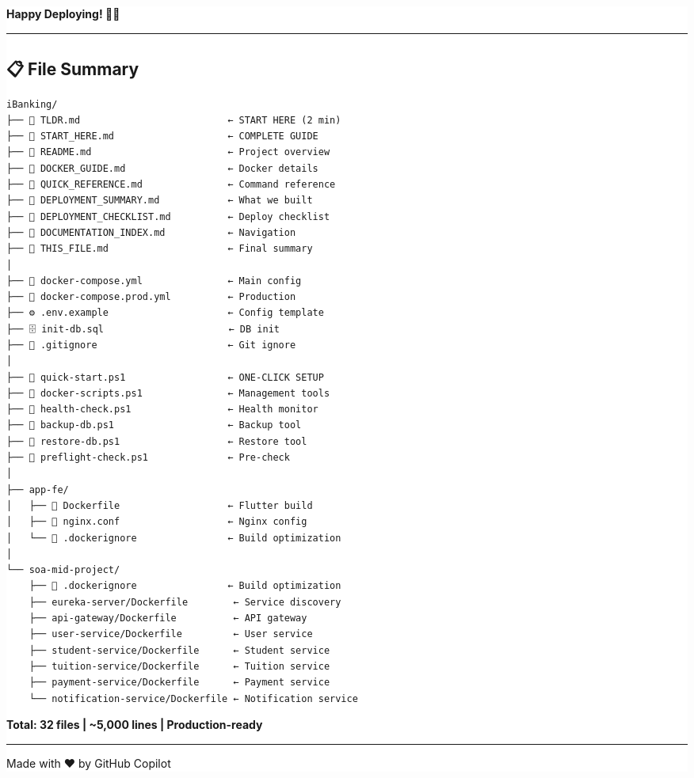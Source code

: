 
**Happy Deploying! 🚀🎊**

---

## 📋 File Summary

```
iBanking/
├── 📄 TLDR.md                          ← START HERE (2 min)
├── 📄 START_HERE.md                    ← COMPLETE GUIDE
├── 📄 README.md                        ← Project overview
├── 📄 DOCKER_GUIDE.md                  ← Docker details
├── 📄 QUICK_REFERENCE.md               ← Command reference
├── 📄 DEPLOYMENT_SUMMARY.md            ← What we built
├── 📄 DEPLOYMENT_CHECKLIST.md          ← Deploy checklist
├── 📄 DOCUMENTATION_INDEX.md           ← Navigation
├── 📄 THIS_FILE.md                     ← Final summary
│
├── 🐳 docker-compose.yml               ← Main config
├── 🐳 docker-compose.prod.yml          ← Production
├── ⚙️ .env.example                     ← Config template
├── 🗄️ init-db.sql                      ← DB init
├── 🚫 .gitignore                       ← Git ignore
│
├── 🔧 quick-start.ps1                  ← ONE-CLICK SETUP
├── 🔧 docker-scripts.ps1               ← Management tools
├── 🔧 health-check.ps1                 ← Health monitor
├── 🔧 backup-db.ps1                    ← Backup tool
├── 🔧 restore-db.ps1                   ← Restore tool
├── 🔧 preflight-check.ps1              ← Pre-check
│
├── app-fe/
│   ├── 🐳 Dockerfile                   ← Flutter build
│   ├── 📝 nginx.conf                   ← Nginx config
│   └── 🚫 .dockerignore                ← Build optimization
│
└── soa-mid-project/
    ├── 🚫 .dockerignore                ← Build optimization
    ├── eureka-server/Dockerfile        ← Service discovery
    ├── api-gateway/Dockerfile          ← API gateway
    ├── user-service/Dockerfile         ← User service
    ├── student-service/Dockerfile      ← Student service
    ├── tuition-service/Dockerfile      ← Tuition service
    ├── payment-service/Dockerfile      ← Payment service
    └── notification-service/Dockerfile ← Notification service
```

**Total: 32 files | ~5,000 lines | Production-ready**

---

Made with ❤️ by GitHub Copilot
